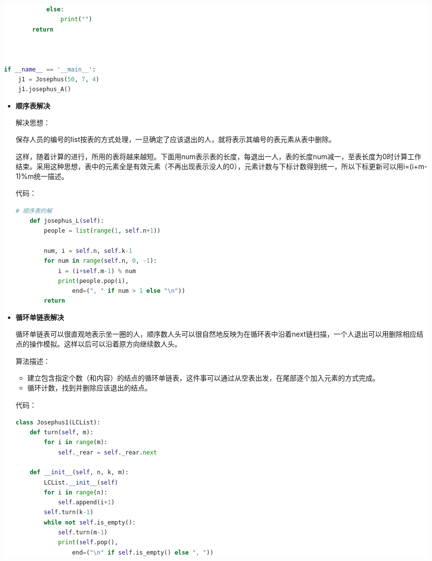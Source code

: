  ```Python
              else:
                  print("")
          return
  
  
  
  if __name__ == '__main__':
      j1 = Josephus(50, 7, 4)
      j1.josephus_A()
  ```

- **顺序表解决**

  解决思想：

  ​	 保存人员的编号的list按表的方式处理，一旦确定了应该退出的人，就将表示其编号的表元素从表中删除。

  ​	这样，随着计算的进行，所用的表将越来越短。下面用num表示表的长度，每退出一人，表的长度num减一，至表长度为0时计算工作结束。采用这种思想，表中的元素全是有效元素（不再出现表示没人的0），元素计数与下标计数得到统一，所以下标更新可以用i=(i+m-1)%m统一描述。

  代码：

  ```Python
  # 顺序表的解
      def josephus_L(self):
          people = list(range(1, self.n+1))
  
          num, i = self.n, self.k-1
          for num in range(self.n, 0, -1):
              i = (i+self.m-1) % num
              print(people.pop(i),
                  end=(", " if num > 1 else "\n"))
          return
  ```

- **循环单链表解决**

  循环单链表可以很直观地表示坐一圈的人，顺序数人头可以很自然地反映为在循环表中沿着next链扫描，一个人退出可以用删除相应结点的操作模拟。这样以后可以沿着原方向继续数人头。

  算法描述：

  - 建立包含指定个数（和内容）的结点的循环单链表，这件事可以通过从空表出发，在尾部逐个加入元素的方式完成。
  - 循环计数，找到并删除应该退出的结点。

  代码：

  ```Python
  class Josephus1(LCList):
      def turn(self, m):
          for i in range(m):
              self._rear = self._rear.next
  
      def __init__(self, n, k, m):
          LCList.__init__(self)
          for i in range(n):
              self.append(i+1)
          self.turn(k-1)
          while not self.is_empty():
              self.turn(m-1)
              print(self.pop(),
                  end=("\n" if self.is_empty() else ", "))
  ```

